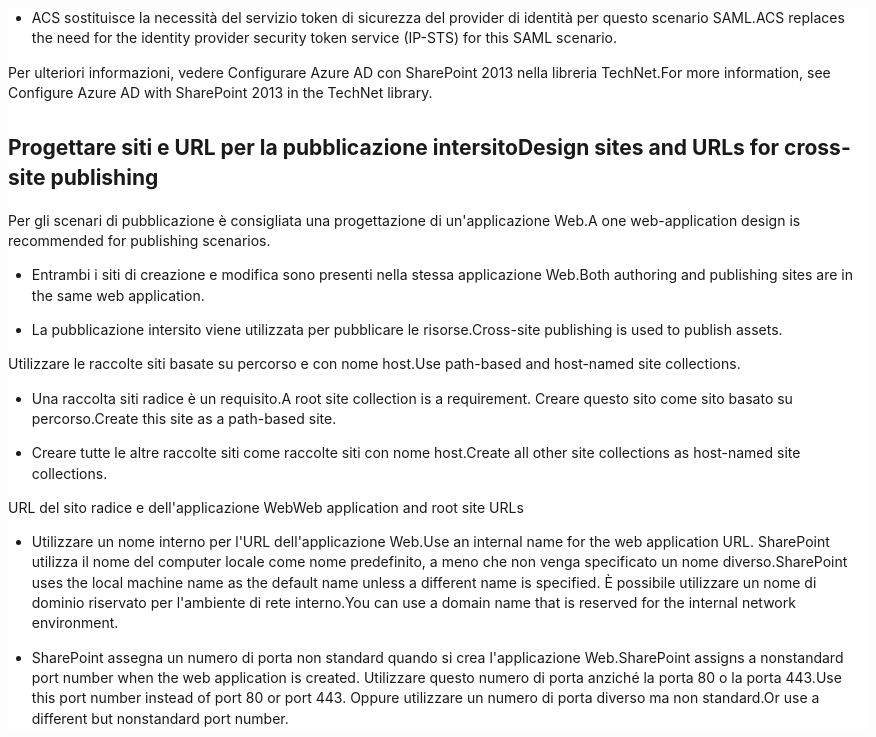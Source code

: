 - <span data-ttu-id="0d2fd-202">ACS sostituisce la necessità del servizio token di sicurezza del provider di identità per questo scenario SAML.</span><span class="sxs-lookup"><span data-stu-id="0d2fd-202">ACS replaces the need for the identity provider security token service (IP-STS) for this SAML scenario.</span></span> 
    
<span data-ttu-id="0d2fd-203">Per ulteriori informazioni, vedere Configurare Azure AD con SharePoint 2013 nella libreria TechNet.</span><span class="sxs-lookup"><span data-stu-id="0d2fd-203">For more information, see Configure Azure AD with SharePoint 2013 in the TechNet library.</span></span> 
  
## <a name="design-sites-and-urls-for-cross-site-publishing"></a><span data-ttu-id="0d2fd-204">Progettare siti e URL per la pubblicazione intersito</span><span class="sxs-lookup"><span data-stu-id="0d2fd-204">Design sites and URLs for cross-site publishing</span></span>

<span data-ttu-id="0d2fd-205">Per gli scenari di pubblicazione è consigliata una progettazione di un'applicazione Web.</span><span class="sxs-lookup"><span data-stu-id="0d2fd-205">A one web-application design is recommended for publishing scenarios.</span></span> 
  
- <span data-ttu-id="0d2fd-206">Entrambi i siti di creazione e modifica sono presenti nella stessa applicazione Web.</span><span class="sxs-lookup"><span data-stu-id="0d2fd-206">Both authoring and publishing sites are in the same web application.</span></span> 
    
- <span data-ttu-id="0d2fd-207">La pubblicazione intersito viene utilizzata per pubblicare le risorse.</span><span class="sxs-lookup"><span data-stu-id="0d2fd-207">Cross-site publishing is used to publish assets.</span></span> 
    
<span data-ttu-id="0d2fd-208">Utilizzare le raccolte siti basate su percorso e con nome host.</span><span class="sxs-lookup"><span data-stu-id="0d2fd-208">Use path-based and host-named site collections.</span></span> 
  
- <span data-ttu-id="0d2fd-209">Una raccolta siti radice è un requisito.</span><span class="sxs-lookup"><span data-stu-id="0d2fd-209">A root site collection is a requirement.</span></span> <span data-ttu-id="0d2fd-210">Creare questo sito come sito basato su percorso.</span><span class="sxs-lookup"><span data-stu-id="0d2fd-210">Create this site as a path-based site.</span></span> 
    
- <span data-ttu-id="0d2fd-211">Creare tutte le altre raccolte siti come raccolte siti con nome host.</span><span class="sxs-lookup"><span data-stu-id="0d2fd-211">Create all other site collections as host-named site collections.</span></span> 
    
<span data-ttu-id="0d2fd-212">URL del sito radice e dell'applicazione Web</span><span class="sxs-lookup"><span data-stu-id="0d2fd-212">Web application and root site URLs</span></span> 
  
- <span data-ttu-id="0d2fd-213">Utilizzare un nome interno per l'URL dell'applicazione Web.</span><span class="sxs-lookup"><span data-stu-id="0d2fd-213">Use an internal name for the web application URL.</span></span> <span data-ttu-id="0d2fd-214">SharePoint utilizza il nome del computer locale come nome predefinito, a meno che non venga specificato un nome diverso.</span><span class="sxs-lookup"><span data-stu-id="0d2fd-214">SharePoint uses the local machine name as the default name unless a different name is specified.</span></span> <span data-ttu-id="0d2fd-215">È possibile utilizzare un nome di dominio riservato per l'ambiente di rete interno.</span><span class="sxs-lookup"><span data-stu-id="0d2fd-215">You can use a domain name that is reserved for the internal network environment.</span></span> 
    
- <span data-ttu-id="0d2fd-216">SharePoint assegna un numero di porta non standard quando si crea l'applicazione Web.</span><span class="sxs-lookup"><span data-stu-id="0d2fd-216">SharePoint assigns a nonstandard port number when the web application is created.</span></span> <span data-ttu-id="0d2fd-217">Utilizzare questo numero di porta anziché la porta 80 o la porta 443.</span><span class="sxs-lookup"><span data-stu-id="0d2fd-217">Use this port number instead of port 80 or port 443.</span></span> <span data-ttu-id="0d2fd-218">Oppure utilizzare un numero di porta diverso ma non standard.</span><span class="sxs-lookup"><span data-stu-id="0d2fd-218">Or use a different but nonstandard port number.</span></span> 
    
